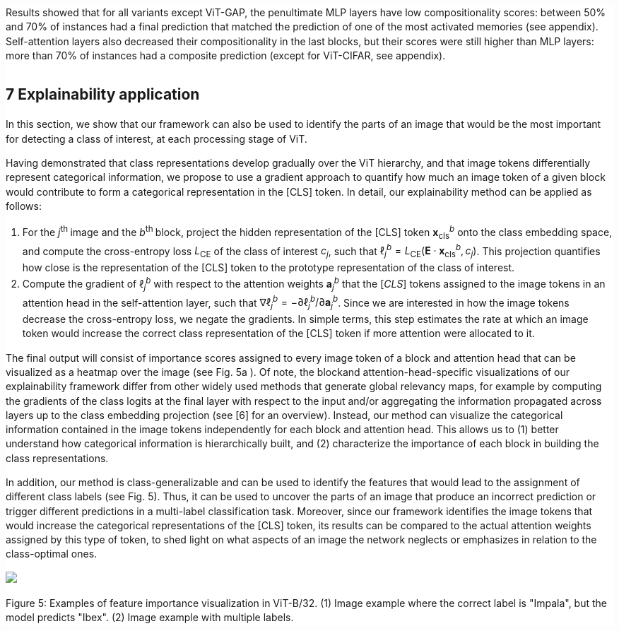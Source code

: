 Results showed that for all variants except ViT-GAP, the penultimate MLP layers have low compositionality scores: between $50 \%$ and $70 \%$ of instances had a final prediction that matched the prediction of one of the most activated memories (see appendix). Self-attention layers also decreased their compositionality in the last blocks, but their scores were still higher than MLP layers: more than $70 \%$ of instances had a composite prediction (except for ViT-CIFAR, see appendix).

## 7 Explainability application

In this section, we show that our framework can also be used to identify the parts of an image that would be the most important for detecting a class of interest, at each processing stage of ViT.

Having demonstrated that class representations develop gradually over the ViT hierarchy, and that image tokens differentially represent categorical information, we propose to use a gradient approach to quantify how much an image token of a given block would contribute to form a categorical representation in the [CLS] token. In detail, our explainability method can be applied as follows:

1. For the $j^{\text {th }}$ image and the $b^{\text {th }}$ block, project the hidden representation of the [CLS] token $\mathbf{x}_{\mathrm{cls}}^{b}$ onto the class embedding space, and compute the cross-entropy loss $L_{\mathrm{CE}}$ of the class of interest $c_{j}$, such that $\ell_{j}^{b}=L_{\mathrm{CE}}\left(\mathbf{E} \cdot \mathbf{x}_{\mathrm{cls}}^{b}, c_{j}\right)$. This projection quantifies how close is the representation of the $[\mathrm{CLS}]$ token to the prototype representation of the class of interest.
2. Compute the gradient of $\ell_{j}^{b}$ with respect to the attention weights $\mathbf{a}_{j}^{b}$ that the $[C L S]$ tokens assigned to the image tokens in an attention head in the self-attention layer, such that $\nabla \ell_{j}^{b}=-\partial \ell_{j}^{b} / \partial \mathbf{a}_{j}^{b}$. Since we are interested in how the image tokens decrease the cross-entropy loss, we negate the gradients. In simple terms, this step estimates the rate at which an image token would increase the correct class representation of the [CLS] token if more attention were allocated to it.

The final output will consist of importance scores assigned to every image token of a block and attention head that can be visualized as a heatmap over the image (see Fig. $5 \mathrm{a}$ ). Of note, the blockand attention-head-specific visualizations of our explainability framework differ from other widely used methods that generate global relevancy maps, for example by computing the gradients of the class logits at the final layer with respect to the input and/or aggregating the information propagated across layers up to the class embedding projection (see [6] for an overview). Instead, our method can visualize the categorical information contained in the image tokens independently for each block and attention head. This allows us to (1) better understand how categorical information is hierarchically built, and (2) characterize the importance of each block in building the class representations.

In addition, our method is class-generalizable and can be used to identify the features that would lead to the assignment of different class labels (see Fig. 5). Thus, it can be used to uncover the parts of an image that produce an incorrect prediction or trigger different predictions in a multi-label classification task. Moreover, since our framework identifies the image tokens that would increase the categorical representations of the [CLS] token, its results can be compared to the actual attention weights assigned by this type of token, to shed light on what aspects of an image the network neglects or emphasizes in relation to the class-optimal ones.

![](https://cdn.mathpix.com/cropped/2024_06_04_2847f00c25d8b67bf7f7g-09.jpg?height=461&width=1051&top_left_y=1512&top_left_x=537)

Figure 5: Examples of feature importance visualization in ViT-B/32. (1) Image example where the correct label is "Impala", but the model predicts "Ibex". (2) Image example with multiple labels.
